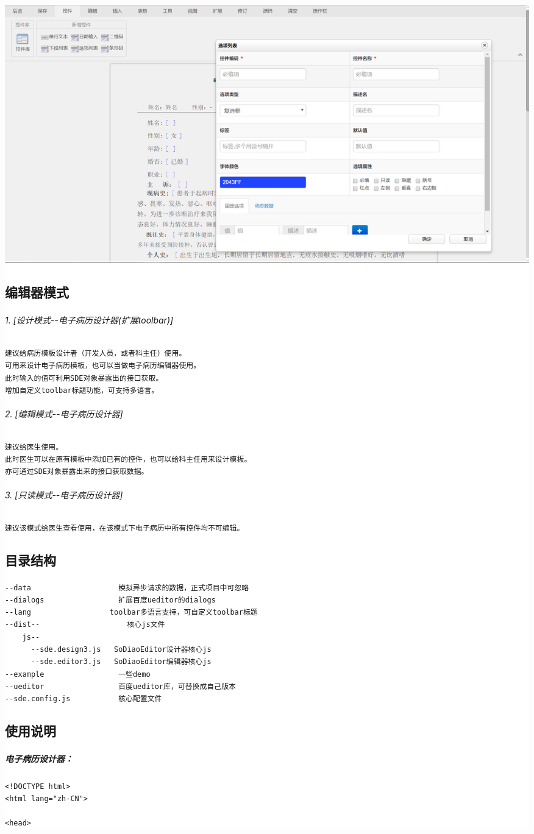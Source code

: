 ![ ](example/example3.jpg)
## 编辑器模式
###### 1. [设计模式--电子病历设计器(扩展toolbar)]
```
建议给病历模板设计者（开发人员，或者科主任）使用。
可用来设计电子病历模板，也可以当做电子病历编辑器使用。
此时输入的值可利用SDE对象暴露出的接口获取。
增加自定义toolbar标题功能，可支持多语言。
```
###### 2. [编辑模式--电子病历设计器]
```
建议给医生使用。
此时医生可以在原有模板中添加已有的控件，也可以给科主任用来设计模板。
亦可通过SDE对象暴露出来的接口获取数据。
```
###### 3. [只读模式--电子病历设计器]
```
建议该模式给医生查看使用，在该模式下电子病历中所有控件均不可编辑。
```
## 目录结构
```shell
--data                    模拟异步请求的数据，正式项目中可忽略
--dialogs                 扩展百度ueditor的dialogs
--lang                 	toolbar多语言支持，可自定义toolbar标题
--dist--                    核心js文件
    js--
      --sde.design3.js   SoDiaoEditor设计器核心js
      --sde.editor3.js   SoDiaoEditor编辑器核心js
--example                 一些demo
--ueditor                 百度ueditor库，可替换成自己版本
--sde.config.js           核心配置文件
```
## 使用说明
##### 电子病历设计器：
```
<!DOCTYPE html>
<html lang="zh-CN">

<head>
```